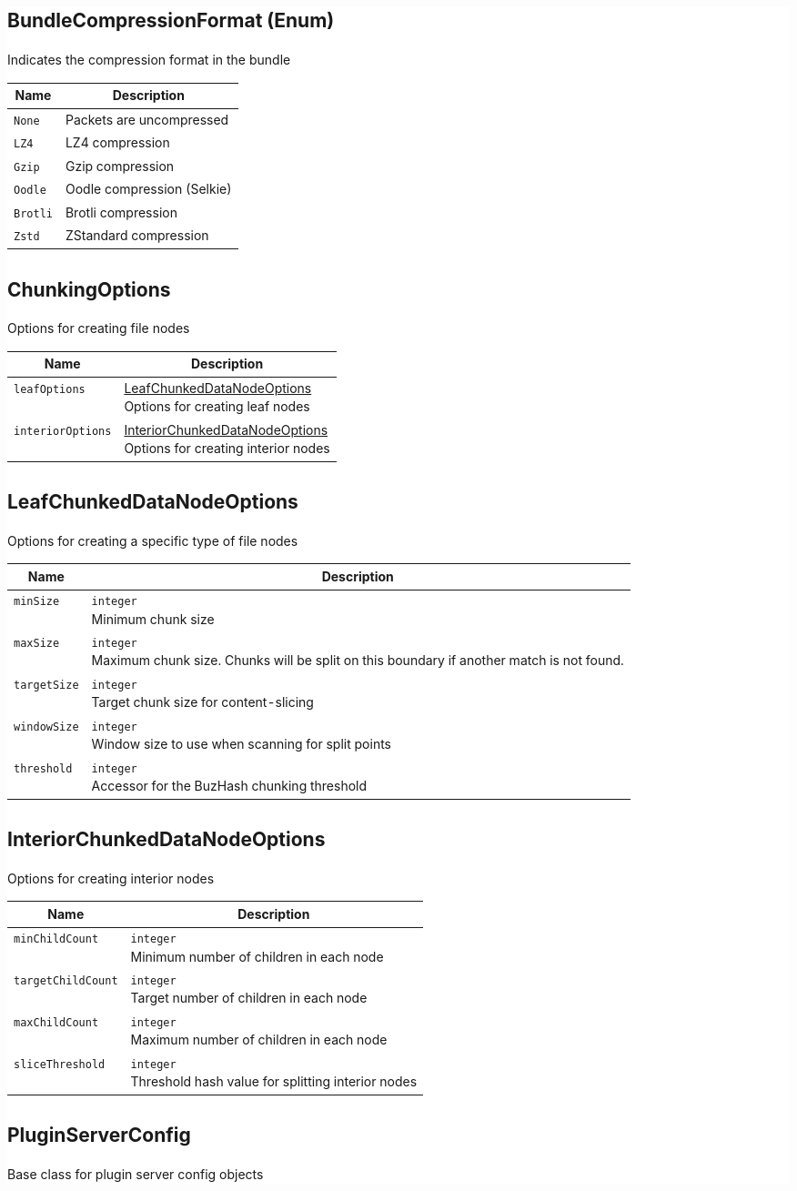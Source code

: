## BundleCompressionFormat (Enum)

Indicates the compression format in the bundle

Name | Description
---- | -----------
`None` | Packets are uncompressed
`LZ4` | LZ4 compression
`Gzip` | Gzip compression
`Oodle` | Oodle compression (Selkie)
`Brotli` | Brotli compression
`Zstd` | ZStandard compression

## ChunkingOptions

Options for creating file nodes

Name | Description
---- | -----------
`leafOptions` | [LeafChunkedDataNodeOptions](#leafchunkeddatanodeoptions)<br>Options for creating leaf nodes
`interiorOptions` | [InteriorChunkedDataNodeOptions](#interiorchunkeddatanodeoptions)<br>Options for creating interior nodes

## LeafChunkedDataNodeOptions

Options for creating a specific type of file nodes

Name | Description
---- | -----------
`minSize` | `integer`<br>Minimum chunk size
`maxSize` | `integer`<br>Maximum chunk size. Chunks will be split on this boundary if another match is not found.
`targetSize` | `integer`<br>Target chunk size for content-slicing
`windowSize` | `integer`<br>Window size to use when scanning for split points
`threshold` | `integer`<br>Accessor for the BuzHash chunking threshold

## InteriorChunkedDataNodeOptions

Options for creating interior nodes

Name | Description
---- | -----------
`minChildCount` | `integer`<br>Minimum number of children in each node
`targetChildCount` | `integer`<br>Target number of children in each node
`maxChildCount` | `integer`<br>Maximum number of children in each node
`sliceThreshold` | `integer`<br>Threshold hash value for splitting interior nodes

## PluginServerConfig

Base class for plugin server config objects
